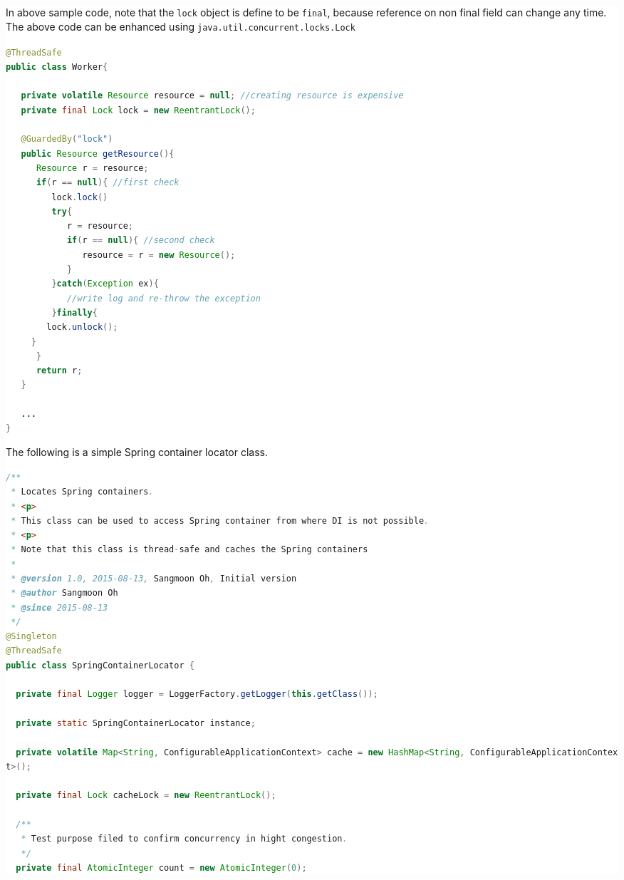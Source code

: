 In above sample code, note that the `lock` object is define to be `final`, because reference on non final field can change any time. The above code can be enhanced using `java.util.concurrent.locks.Lock`

``` java
@ThreadSafe
public class Worker{
 
   private volatile Resource resource = null; //creating resource is expensive
   private final Lock lock = new ReentrantLock();
 
   @GuardedBy("lock")
   public Resource getResource(){
      Resource r = resource;
      if(r == null){ //first check
         lock.lock()
         try{
            r = resource;
            if(r == null){ //second check
               resource = r = new Resource();
            }
         }catch(Exception ex){
            //write log and re-throw the exception
         }finally{
        lock.unlock();
     }
      }
      return r;
   }
    
   ...
}
```

The following is a simple Spring container locator class.

``` java
/**
 * Locates Spring containers.
 * <p>
 * This class can be used to access Spring container from where DI is not possible.
 * <p>
 * Note that this class is thread-safe and caches the Spring containers
 *
 * @version 1.0, 2015-08-13, Sangmoon Oh, Initial version
 * @author Sangmoon Oh
 * @since 2015-08-13
 */
@Singleton
@ThreadSafe
public class SpringContainerLocator {

  private final Logger logger = LoggerFactory.getLogger(this.getClass());

  private static SpringContainerLocator instance;

  private volatile Map<String, ConfigurableApplicationContext> cache = new HashMap<String, ConfigurableApplicationContext>();

  private final Lock cacheLock = new ReentrantLock();

  /**
   * Test purpose filed to confirm concurrency in hight congestion.
   */
  private final AtomicInteger count = new AtomicInteger(0);
```